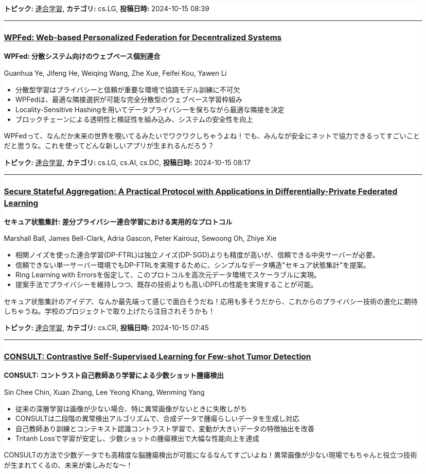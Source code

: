 **トピック:** [連合学習](../../fl), **カテゴリ:** cs.LG, **投稿日時:** 2024-10-15 08:39


- - -

### [WPFed: Web-based Personalized Federation for Decentralized Systems](http://arxiv.org/abs/2410.11378)

**WPFed: 分散システム向けのウェブベース個別連合**

Guanhua Ye, Jifeng He, Weiqing Wang, Zhe Xue, Feifei Kou, Yawen Li

- 分散型学習はプライバシーと信頼が重要な環境で協調モデル訓練に不可欠
- WPFedは、最適な隣接選択が可能な完全分散型のウェブベース学習枠組み
- Locality-Sensitive Hashingを用いてデータプライバシーを保ちながら最適な隣接を決定
- ブロックチェーンによる透明性と検証性を組み込み、システムの安全性を向上

WPFedって、なんだか未来の世界を覗いてるみたいでワクワクしちゃうよね！でも、みんなが安全にネットで協力できるってすごいことだと思うな。これを使ってどんな新しいアプリが生まれるんだろう？



**トピック:** [連合学習](../../fl), **カテゴリ:** cs.LG, cs.AI, cs.DC, **投稿日時:** 2024-10-15 08:17


- - -

### [Secure Stateful Aggregation: A Practical Protocol with Applications in Differentially-Private Federated Learning](http://arxiv.org/abs/2410.11368)

**セキュア状態集計: 差分プライバシー連合学習における実用的なプロトコル**

Marshall Ball, James Bell-Clark, Adria Gascon, Peter Kairouz, Sewoong Oh, Zhiye Xie

- 相関ノイズを使った連合学習(DP-FTRL)は独立ノイズ(DP-SGD)よりも精度が高いが、信頼できる中央サーバーが必要。
- 信頼できない単一サーバー環境でもDP-FTRLを実現するために、シンプルなデータ構造"セキュア状態集計"を提案。
- Ring Learning with Errorsを仮定して、このプロトコルを高次元データ環境でスケーラブルに実現。
- 提案手法でプライバシーを維持しつつ、既存の技術よりも高いDPFLの性能を実現することが可能。

セキュア状態集計のアイデア、なんか最先端って感じで面白そうだね！応用も多そうだから、これからのプライバシー技術の進化に期待しちゃうね。学校のプロジェクトで取り上げたら注目されそうかも！



**トピック:** [連合学習](../../fl), **カテゴリ:** cs.CR, **投稿日時:** 2024-10-15 07:45


- - -

### [CONSULT: Contrastive Self-Supervised Learning for Few-shot Tumor Detection](http://arxiv.org/abs/2410.11307)

**CONSULT: コントラスト自己教師あり学習による少数ショット腫瘍検出**

Sin Chee Chin, Xuan Zhang, Lee Yeong Khang, Wenming Yang

- 従来の深層学習は画像が少ない場合、特に異常画像がないときに失敗しがち
- CONSULTは二段階の異常検出アルゴリズムで、合成データで腫瘍らしいデータを生成し対応
- 自己教師あり訓練とコンテキスト認識コントラスト学習で、変動が大きいデータの特徴抽出を改善
- Tritanh Lossで学習が安定し、少数ショットの腫瘍検出で大幅な性能向上を達成

CONSULTの方法で少数データでも高精度な脳腫瘍検出が可能になるなんてすごいよね！異常画像が少ない現場でもちゃんと役立つ技術が生まれてくるの、未来が楽しみだな～！
